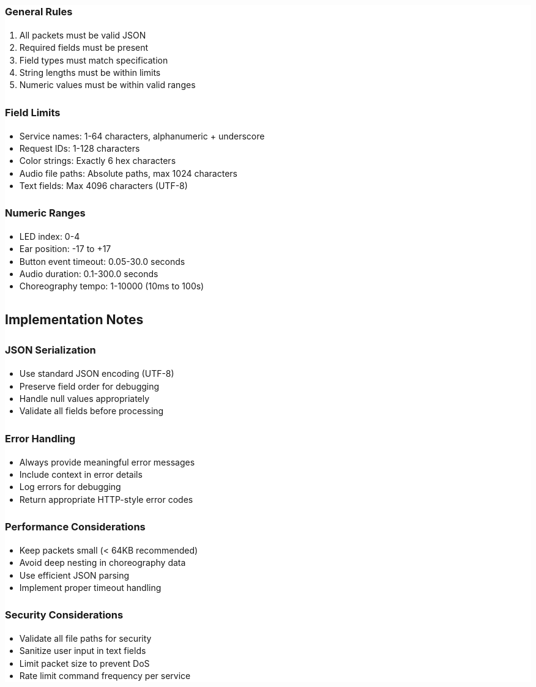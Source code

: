 ### General Rules
1. All packets must be valid JSON
2. Required fields must be present
3. Field types must match specification
4. String lengths must be within limits
5. Numeric values must be within valid ranges

### Field Limits
- Service names: 1-64 characters, alphanumeric + underscore
- Request IDs: 1-128 characters
- Color strings: Exactly 6 hex characters
- Audio file paths: Absolute paths, max 1024 characters
- Text fields: Max 4096 characters (UTF-8)

### Numeric Ranges
- LED index: 0-4
- Ear position: -17 to +17
- Button event timeout: 0.05-30.0 seconds
- Audio duration: 0.1-300.0 seconds
- Choreography tempo: 1-10000 (10ms to 100s)

## Implementation Notes

### JSON Serialization
- Use standard JSON encoding (UTF-8)
- Preserve field order for debugging
- Handle null values appropriately
- Validate all fields before processing

### Error Handling
- Always provide meaningful error messages
- Include context in error details
- Log errors for debugging
- Return appropriate HTTP-style error codes

### Performance Considerations
- Keep packets small (< 64KB recommended)
- Avoid deep nesting in choreography data
- Use efficient JSON parsing
- Implement proper timeout handling

### Security Considerations
- Validate all file paths for security
- Sanitize user input in text fields
- Limit packet size to prevent DoS
- Rate limit command frequency per service